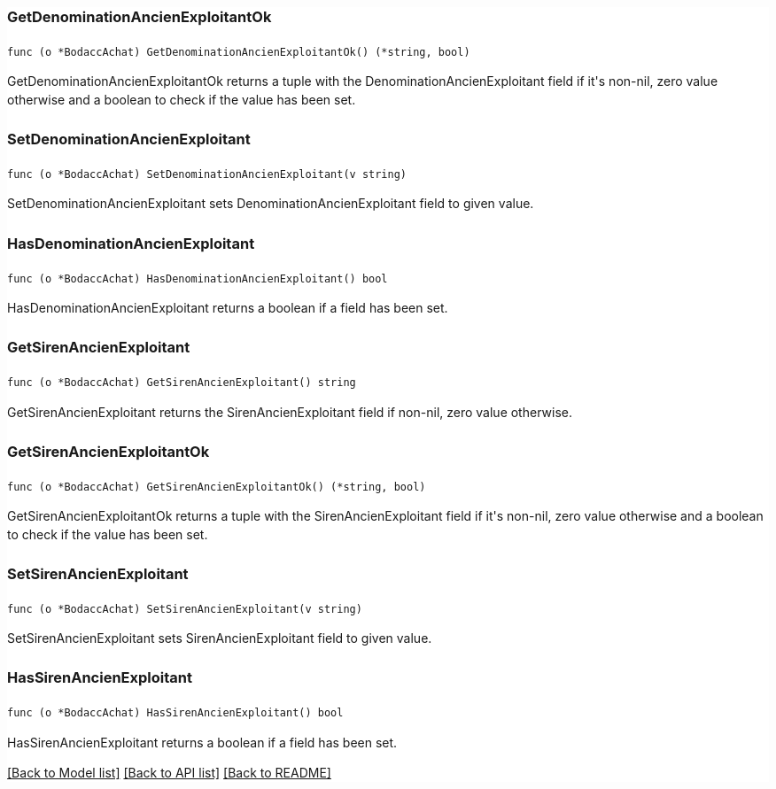 ### GetDenominationAncienExploitantOk

`func (o *BodaccAchat) GetDenominationAncienExploitantOk() (*string, bool)`

GetDenominationAncienExploitantOk returns a tuple with the DenominationAncienExploitant field if it's non-nil, zero value otherwise
and a boolean to check if the value has been set.

### SetDenominationAncienExploitant

`func (o *BodaccAchat) SetDenominationAncienExploitant(v string)`

SetDenominationAncienExploitant sets DenominationAncienExploitant field to given value.

### HasDenominationAncienExploitant

`func (o *BodaccAchat) HasDenominationAncienExploitant() bool`

HasDenominationAncienExploitant returns a boolean if a field has been set.

### GetSirenAncienExploitant

`func (o *BodaccAchat) GetSirenAncienExploitant() string`

GetSirenAncienExploitant returns the SirenAncienExploitant field if non-nil, zero value otherwise.

### GetSirenAncienExploitantOk

`func (o *BodaccAchat) GetSirenAncienExploitantOk() (*string, bool)`

GetSirenAncienExploitantOk returns a tuple with the SirenAncienExploitant field if it's non-nil, zero value otherwise
and a boolean to check if the value has been set.

### SetSirenAncienExploitant

`func (o *BodaccAchat) SetSirenAncienExploitant(v string)`

SetSirenAncienExploitant sets SirenAncienExploitant field to given value.

### HasSirenAncienExploitant

`func (o *BodaccAchat) HasSirenAncienExploitant() bool`

HasSirenAncienExploitant returns a boolean if a field has been set.


[[Back to Model list]](../README.md#documentation-for-models) [[Back to API list]](../README.md#documentation-for-api-endpoints) [[Back to README]](../README.md)


